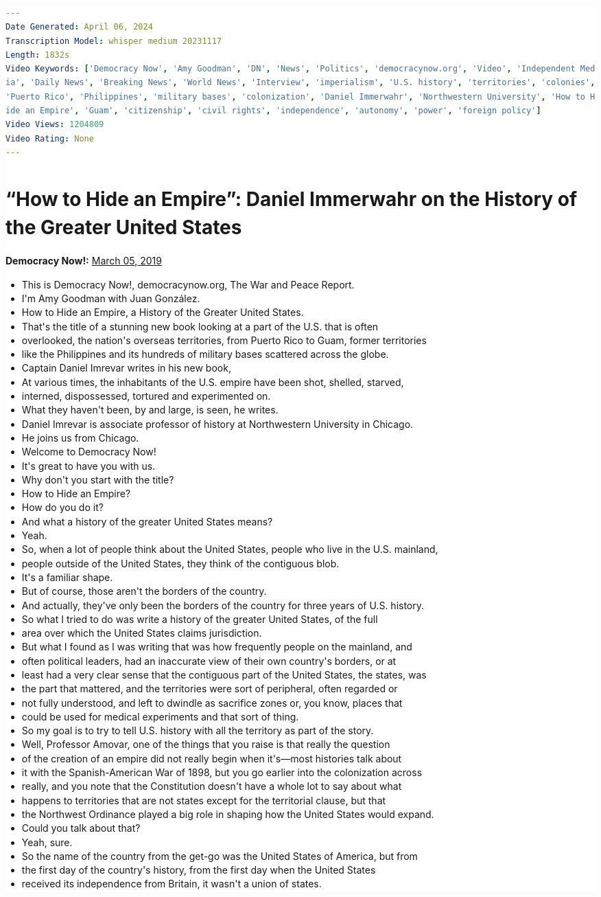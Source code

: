 ```yaml
---
Date Generated: April 06, 2024
Transcription Model: whisper medium 20231117
Length: 1832s
Video Keywords: ['Democracy Now', 'Amy Goodman', 'DN', 'News', 'Politics', 'democracynow.org', 'Video', 'Independent Media', 'Daily News', 'Breaking News', 'World News', 'Interview', 'imperialism', 'U.S. history', 'territories', 'colonies', 'Puerto Rico', 'Philippines', 'military bases', 'colonization', 'Daniel Immerwahr', 'Northwestern University', 'How to Hide an Empire', 'Guam', 'citizenship', 'civil rights', 'independence', 'autonomy', 'power', 'foreign policy']
Video Views: 1204809
Video Rating: None
---
```


# “How to Hide an Empire”: Daniel Immerwahr on the History of the Greater United States
**Democracy Now!:** [March 05, 2019](https://www.youtube.com/watch?v=RvlUGYvLg0s)
*  This is Democracy Now!, democracynow.org, The War and Peace Report.
*  I'm Amy Goodman with Juan González.
*  How to Hide an Empire, a History of the Greater United States.
*  That's the title of a stunning new book looking at a part of the U.S. that is often
*  overlooked, the nation's overseas territories, from Puerto Rico to Guam, former territories
*  like the Philippines and its hundreds of military bases scattered across the globe.
*  Captain Daniel Imrevar writes in his new book,
*  At various times, the inhabitants of the U.S. empire have been shot, shelled, starved,
*  interned, dispossessed, tortured and experimented on.
*  What they haven't been, by and large, is seen, he writes.
*  Daniel Imrevar is associate professor of history at Northwestern University in Chicago.
*  He joins us from Chicago.
*  Welcome to Democracy Now!
*  It's great to have you with us.
*  Why don't you start with the title?
*  How to Hide an Empire?
*  How do you do it?
*  And what a history of the greater United States means?
*  Yeah.
*  So, when a lot of people think about the United States, people who live in the U.S. mainland,
*  people outside of the United States, they think of the contiguous blob.
*  It's a familiar shape.
*  But of course, those aren't the borders of the country.
*  And actually, they've only been the borders of the country for three years of U.S. history.
*  So what I tried to do was write a history of the greater United States, of the full
*  area over which the United States claims jurisdiction.
*  But what I found as I was writing that was how frequently people on the mainland, and
*  often political leaders, had an inaccurate view of their own country's borders, or at
*  least had a very clear sense that the contiguous part of the United States, the states, was
*  the part that mattered, and the territories were sort of peripheral, often regarded or
*  not fully understood, and left to dwindle as sacrifice zones or, you know, places that
*  could be used for medical experiments and that sort of thing.
*  So my goal is to try to tell U.S. history with all the territory as part of the story.
*  Well, Professor Amovar, one of the things that you raise is that really the question
*  of the creation of an empire did not really begin when it's—most histories talk about
*  it with the Spanish-American War of 1898, but you go earlier into the colonization across
*  really, and you note that the Constitution doesn't have a whole lot to say about what
*  happens to territories that are not states except for the territorial clause, but that
*  the Northwest Ordinance played a big role in shaping how the United States would expand.
*  Could you talk about that?
*  Yeah, sure.
*  So the name of the country from the get-go was the United States of America, but from
*  the first day of the country's history, from the first day when the United States
*  received its independence from Britain, it wasn't a union of states.